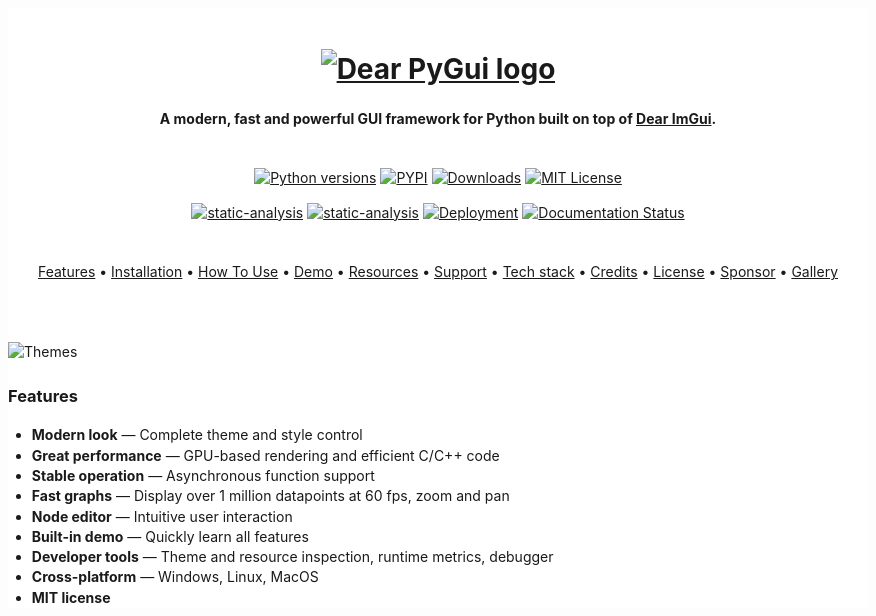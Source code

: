 
<h1 align="center">
  <br>
  <a href="https://github.com/hoffstadt/DearPyGui"><img src="https://raw.githubusercontent.com/hoffstadt/DearPyGui/assets/readme/dpg_logo_button.png" alt="Dear PyGui logo"></a>
</h1>

<h4 align="center">A modern, fast and powerful GUI framework for Python built on top of <a href="#tech-stack" target="_blank">Dear ImGui</a>.</h4>

<h1></h1>

<p align="center">
  <a href=""><img src="https://img.shields.io/pypi/pyversions/dearpygui" alt="Python versions"></a>
  <a href="https://pypi.org/project/dearpygui/"><img src="https://img.shields.io/pypi/v/dearpygui" alt="PYPI"></a>
  <a href="https://pepy.tech/project/dearpygui"><img src="https://pepy.tech/badge/dearpygui" alt="Downloads"></a>
  <a href="#license"><img src="https://github.com/hoffstadt/DearPyGui/blob/assets/readme/mit_badge.svg" alt="MIT License"></a>
</p>

<p align="center">
   <a href="https://github.com/hoffstadt/DearPyGui/actions?workflow=Embedded%20Build"><img src="https://github.com/hoffstadt/DearPyGui/workflows/Embedded%20Build/badge.svg?branch=master" alt="static-analysis"></a>
   <a href="https://github.com/hoffstadt/DearPyGui/actions?workflow=Static%20Analysis"><img src="https://github.com/hoffstadt/DearPyGui/workflows/Static%20Analysis/badge.svg?branch=master" alt="static-analysis"></a>
   <a href="https://github.com/hoffstadt/DearPyGui/actions/workflows/Deployment.yml"><img src="https://github.com/hoffstadt/DearPyGui/actions/workflows/Deployment.yml/badge.svg?branch=master" alt="Deployment"></a>
   <a href="https://dearpygui.readthedocs.io/en/latest/?badge=latest"><img src="https://readthedocs.org/projects/dearpygui/badge/?version=latest" alt="Documentation Status"></a>
</p>

<h1></h1>

<p align="center">
  <a href="#features">Features</a> •
  <a href="#installation">Installation</a> •
  <a href="#how-to-use">How To Use</a> • 
  <a href="#demo">Demo</a> •
  <a href="#resources">Resources</a> •
  <a href="#Support">Support</a> •
  <a href="#tech-stack">Tech stack</a> •
  <a href="#credits">Credits</a> •
  <a href="#license">License</a> •
  <a href="#sponsor">Sponsor</a> •
  <a href="#gallery">Gallery</a>
</p>

<h1></h1>

<BR>![Themes](https://raw.githubusercontent.com/hoffstadt/DearPyGui/assets/linuxthemes.PNG) 
  
### Features  
- **Modern look** — Complete theme and style control
- **Great performance** —  GPU-based rendering and efficient C/C++ code
- **Stable operation** —  Asynchronous function support
- **Fast graphs** — Display over 1 million datapoints at 60 fps, zoom and pan
- **Node editor** — Intuitive user interaction
- **Built-in demo** — Quickly learn all features
- **Developer tools** — Theme and resource inspection, runtime metrics, debugger
- **Cross-platform** — Windows, Linux, MacOS
- **MIT license**
